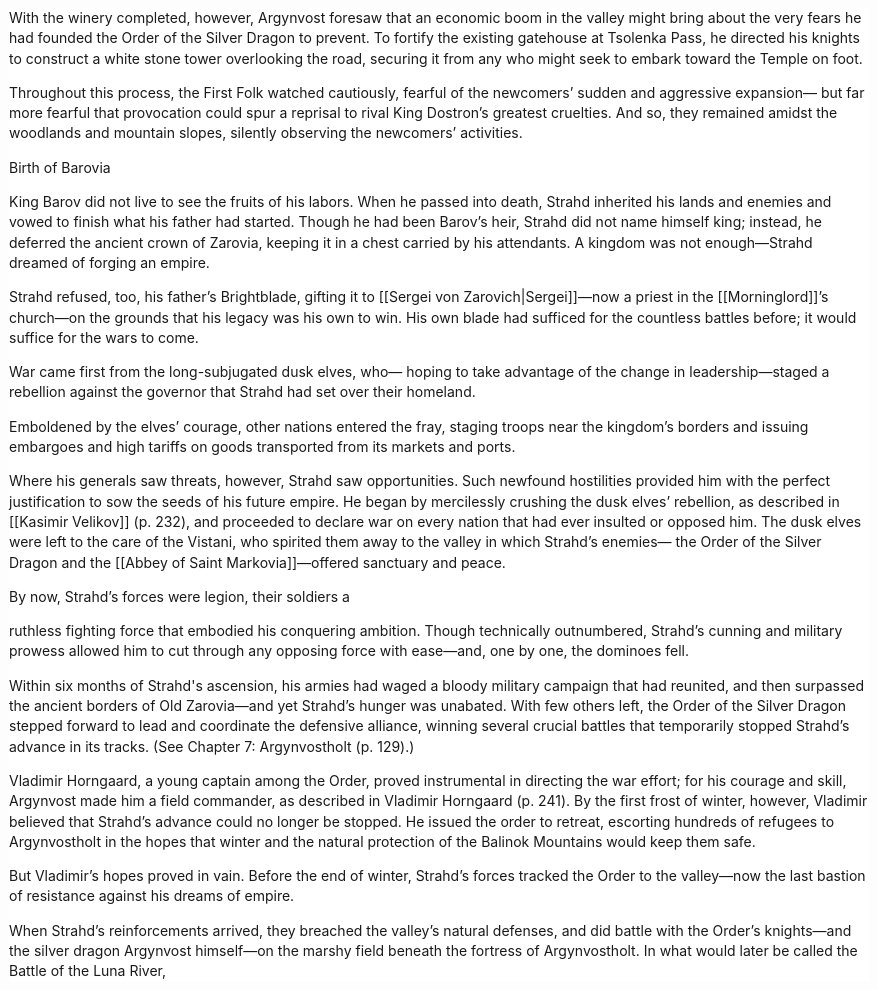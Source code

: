 With the winery completed, however, Argynvost foresaw that an economic boom in the valley might bring about the very fears he had founded the Order of the Silver Dragon to prevent. To fortify the existing gatehouse at Tsolenka Pass, he directed his knights to construct a white stone tower overlooking the road, securing it from any who might seek to embark toward the Temple on foot. 

Throughout this process, the First Folk watched cautiously, fearful of the newcomers’ sudden and aggressive expansion— but far more fearful that provocation could spur a reprisal to rival King Dostron’s greatest cruelties. And so, they remained amidst the woodlands and mountain slopes, silently observing the newcomers’ activities. 

Birth of Barovia 

King Barov did not live to see the fruits of his labors. When he passed into death, Strahd inherited his lands and enemies and vowed to finish what his father had started. Though he had been Barov’s heir, Strahd did not name himself king; instead, he deferred the ancient crown of Zarovia, keeping it in a chest carried by his attendants. A kingdom was not enough—Strahd dreamed of forging an empire. 

Strahd refused, too, his father’s Brightblade, gifting it to [[Sergei von Zarovich|Sergei]]—now a priest in the [[Morninglord]]’s church—on the grounds that his legacy was his own to win. His own blade had sufficed for the countless battles before; it would suffice for the wars to come. 

War came first from the long-subjugated dusk elves, who— hoping to take advantage of the change in leadership—staged a rebellion against the governor that Strahd had set over their homeland. 

Emboldened by the elves’ courage, other nations entered the fray, staging troops near the kingdom’s borders and issuing embargoes and high tariffs on goods transported from its markets and ports. 

Where his generals saw threats, however, Strahd saw opportunities. Such newfound hostilities provided him with the perfect justification to sow the seeds of his future empire. He began by mercilessly crushing the dusk elves’ rebellion, as described in [[Kasimir Velikov]] (p. 232), and proceeded to declare war on every nation that had ever insulted or opposed him. The dusk elves were left to the care of the Vistani, who spirited them away to the valley in which Strahd’s enemies— the Order of the Silver Dragon and the [[Abbey of Saint Markovia]]—offered sanctuary and peace. 

By now, Strahd’s forces were legion, their soldiers a 

ruthless fighting force that embodied his conquering ambition. Though technically outnumbered, Strahd’s cunning and military prowess allowed him to cut through any opposing force with ease—and, one by one, the dominoes fell. 

Within six months of Strahd's ascension, his armies had waged a bloody military campaign that had reunited, and then surpassed the ancient borders of Old Zarovia—and yet Strahd’s hunger was unabated. With few others left, the Order of the Silver Dragon stepped forward to lead and coordinate the defensive alliance, winning several crucial battles that temporarily stopped Strahd’s advance in its tracks. (See Chapter 7: Argynvostholt (p. 129).) 

Vladimir Horngaard, a young captain among the Order, proved instrumental in directing the war effort; for his courage and skill, Argynvost made him a field commander, as described in Vladimir Horngaard (p. 241). By the first frost of winter, however, Vladimir believed that Strahd’s advance could no longer be stopped. He issued the order to retreat, escorting hundreds of refugees to Argynvostholt in the hopes that winter and the natural protection of the Balinok Mountains would keep them safe. 

But Vladimir’s hopes proved in vain. Before the end of winter, Strahd’s forces tracked the Order to the valley—now the last bastion of resistance against his dreams of empire. 

When Strahd’s reinforcements arrived, they breached the valley’s natural defenses, and did battle with the Order’s knights—and the silver dragon Argynvost himself—on the marshy field beneath the fortress of Argynvostholt. In what would later be called the Battle of the Luna River, 
